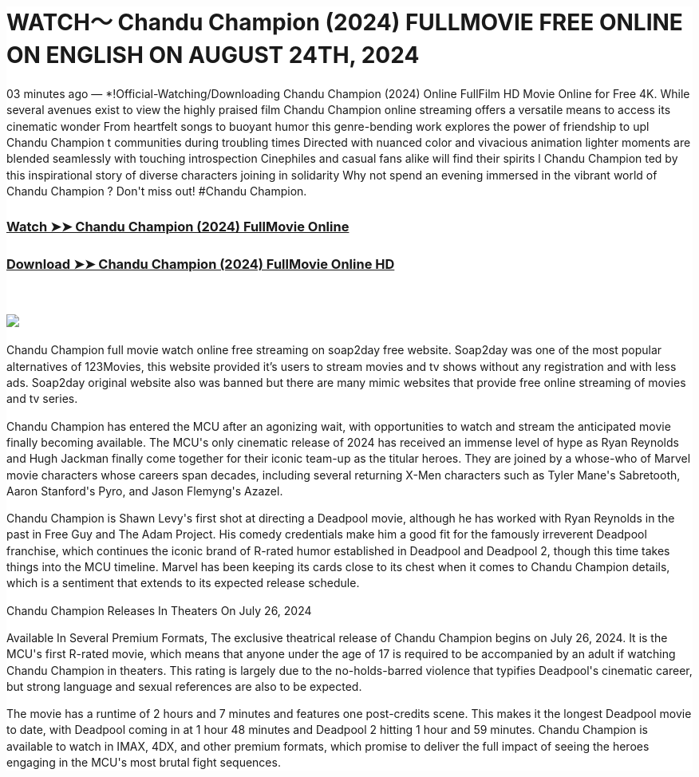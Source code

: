 #  WATCH～ Chandu Champion (2024) FULLMOVIE FREE ONLINE ON ENGLISH ON AUGUST 24TH, 2024

03 minutes ago — *!Official-Watching/Downloading Chandu Champion (2024) Online FullFilm HD Movie Online for Free 4K. While several avenues exist to view the highly praised film Chandu Champion online streaming offers a versatile means to access its cinematic wonder From heartfelt songs to buoyant humor this genre-bending work explores the power of friendship to upl Chandu Champion t communities during troubling times Directed with nuanced color and vivacious animation lighter moments are blended seamlessly with touching introspection Cinephiles and casual fans alike will find their spirits l Chandu Champion ted by this inspirational story of diverse characters joining in solidarity Why not spend an evening immersed in the vibrant world of Chandu Champion ? Don't miss out! #Chandu Champion.
</br>
### [Watch ➤➤ Chandu Champion (2024) FullMovie Online](https://luna-3d.com/en/movie/1020951/chandu-champion.github)

### [Download ➤➤ Chandu Champion (2024) FullMovie Online HD](https://luna-3d.com/en/movie/1020951/chandu-champion.github)
</br>
<p dir="auto"><a href="https://luna-3d.com/en/movie/1020951/chandu-champion.github" title="PLAY NOW" rel="nofollow"><img src="https://i.imgur.com/jhNGoEt.gif" style="max-width: 100%;"></a></p>

Chandu Champion full movie watch online free streaming on soap2day free website. Soap2day was one of the most popular alternatives of 123Movies, this website provided it’s users to stream movies and tv shows without any registration and with less ads. Soap2day original website also was banned but there are many mimic websites that provide free online streaming of movies and tv series.

Chandu Champion has entered the MCU after an agonizing wait, with opportunities to watch and stream the anticipated movie finally becoming available. The MCU's only cinematic release of 2024 has received an immense level of hype as Ryan Reynolds and Hugh Jackman finally come together for their iconic team-up as the titular heroes. They are joined by a whose-who of Marvel movie characters whose careers span decades, including several returning X-Men characters such as Tyler Mane's Sabretooth, Aaron Stanford's Pyro, and Jason Flemyng's Azazel.

Chandu Champion is Shawn Levy's first shot at directing a Deadpool movie, although he has worked with Ryan Reynolds in the past in Free Guy and The Adam Project. His comedy credentials make him a good fit for the famously irreverent Deadpool franchise, which continues the iconic brand of R-rated humor established in Deadpool and Deadpool 2, though this time takes things into the MCU timeline. Marvel has been keeping its cards close to its chest when it comes to Chandu Champion details, which is a sentiment that extends to its expected release schedule.

Chandu Champion Releases In Theaters On July 26, 2024

Available In Several Premium Formats, The exclusive theatrical release of Chandu Champion begins on July 26, 2024. It is the MCU's first R-rated movie, which means that anyone under the age of 17 is required to be accompanied by an adult if watching Chandu Champion in theaters. This rating is largely due to the no-holds-barred violence that typifies Deadpool's cinematic career, but strong language and sexual references are also to be expected.

The movie has a runtime of 2 hours and 7 minutes and features one post-credits scene. This makes it the longest Deadpool movie to date, with Deadpool coming in at 1 hour 48 minutes and Deadpool 2 hitting 1 hour and 59 minutes. Chandu Champion is available to watch in IMAX, 4DX, and other premium formats, which promise to deliver the full impact of seeing the heroes engaging in the MCU's most brutal fight sequences.
